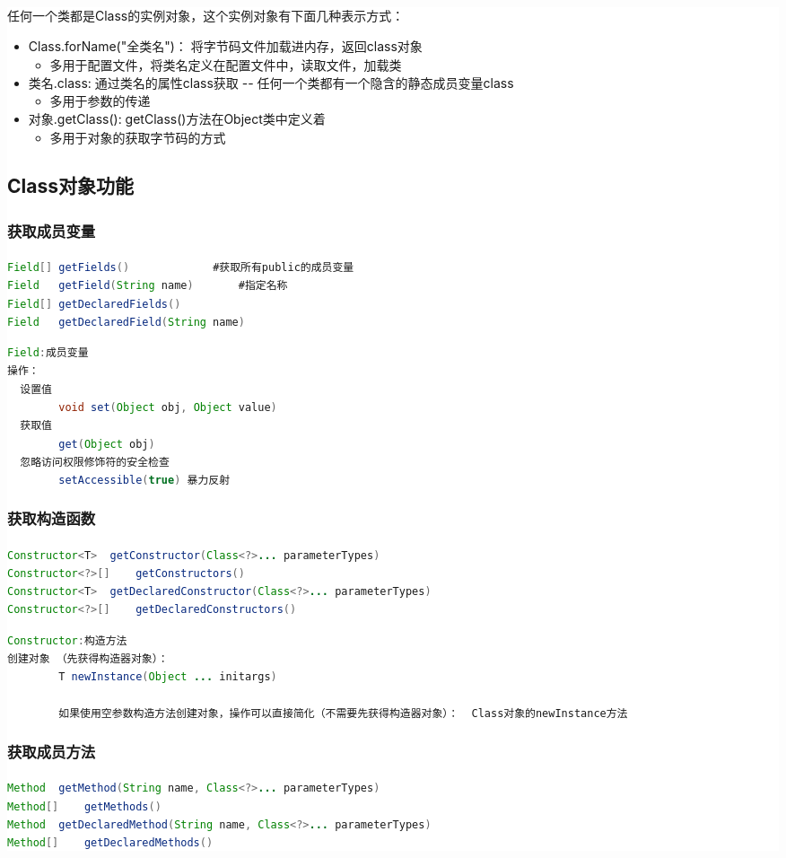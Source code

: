 任何一个类都是Class的实例对象，这个实例对象有下面几种表示方式：

- Class.forName("全类名")： 将字节码文件加载进内存，返回class对象
  - 多用于配置文件，将类名定义在配置文件中，读取文件，加载类
- 类名.class: 通过类名的属性class获取 -- 任何一个类都有一个隐含的静态成员变量class
  - 多用于参数的传递
- 对象.getClass(): getClass()方法在Object类中定义着
  - 多用于对象的获取字节码的方式

## **Class对象功能**

### 获取成员变量

``` java
Field[]	getFields()				#获取所有public的成员变量
Field	getField(String name)		#指定名称
Field[]	getDeclaredFields()
Field	getDeclaredField(String name)
```

``` java
Field:成员变量
操作：
  设置值
  		void set(Object obj, Object value)
  获取值
  		get(Object obj)
  忽略访问权限修饰符的安全检查
  		setAccessible(true) 暴力反射
```



### 获取构造函数

``` java
Constructor<T>	getConstructor(Class<?>... parameterTypes)
Constructor<?>[]	getConstructors()
Constructor<T>	getDeclaredConstructor(Class<?>... parameterTypes)
Constructor<?>[]	getDeclaredConstructors()
```

``` java
Constructor:构造方法
创建对象 （先获得构造器对象）：
		T newInstance(Object ... initargs)

		如果使用空参数构造方法创建对象，操作可以直接简化（不需要先获得构造器对象）：	Class对象的newInstance方法
```



### 获取成员方法

``` java
Method	getMethod(String name, Class<?>... parameterTypes)
Method[]	getMethods()
Method	getDeclaredMethod(String name, Class<?>... parameterTypes)
Method[]	getDeclaredMethods()
```
